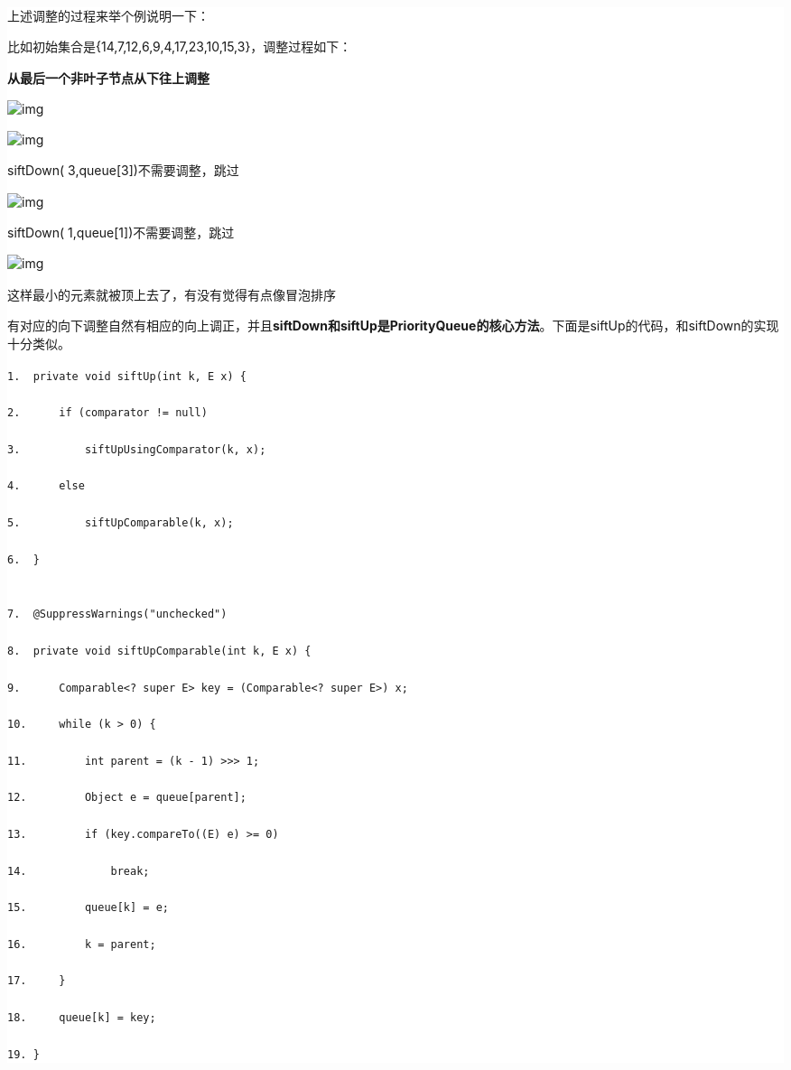 

上述调整的过程来举个例说明一下：

比如初始集合是{14,7,12,6,9,4,17,23,10,15,3}，调整过程如下：

**从最后一个非叶子节点从下往上调整**

![img](http://pcc.huitogo.club/3a8db0c7bce1eaa992d2c180862ece78)

![img](http://pcc.huitogo.club/937bd7bde0c028083f00c602c1b2ea33)



siftDown( 3,queue[3])不需要调整，跳过

![img](http://pcc.huitogo.club/e3a0857b9d1c9f533c189c75ada82482)



siftDown( 1,queue[1])不需要调整，跳过

![img](http://pcc.huitogo.club/109fb4dc013391077d1ba326c825d1c2)



这样最小的元素就被顶上去了，有没有觉得有点像冒泡排序

有对应的向下调整自然有相应的向上调正，并且**siftDown和siftUp是PriorityQueue的核心方法**。下面是siftUp的代码，和siftDown的实现十分类似。

```
1.  private void siftUp(int k, E x) {  

2.      if (comparator != null)  

3.          siftUpUsingComparator(k, x);  

4.      else  

5.          siftUpComparable(k, x);  

6.  }  


7.  @SuppressWarnings("unchecked")  

8.  private void siftUpComparable(int k, E x) {  

9.      Comparable<? super E> key = (Comparable<? super E>) x;  

10.     while (k > 0) {  

11.         int parent = (k - 1) >>> 1;  

12.         Object e = queue[parent];  

13.         if (key.compareTo((E) e) >= 0)  

14.             break;  

15.         queue[k] = e;  

16.         k = parent;  

17.     }  

18.     queue[k] = key;  

19. }  

```